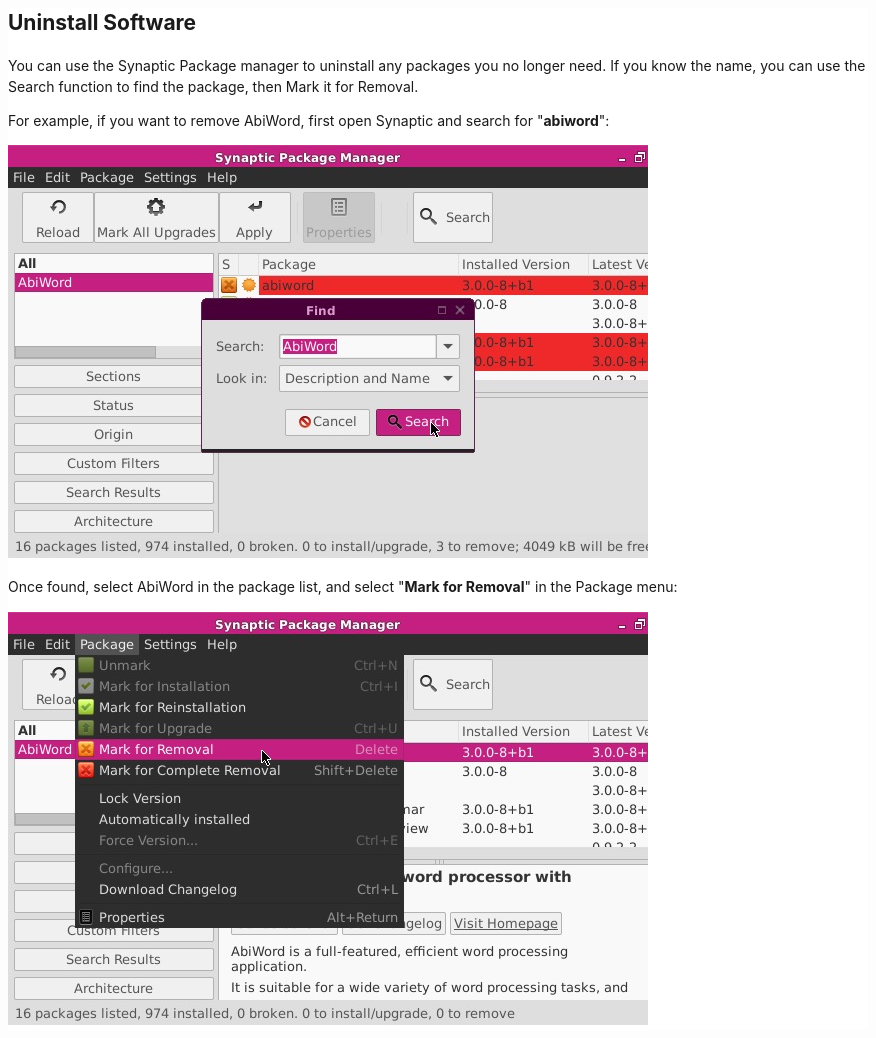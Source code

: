 ## Uninstall Software
You can use the Synaptic Package manager to uninstall any packages you no longer need.
If you know the name, you can use the Search function to find the package, then Mark it for Removal.

For example, if you want to remove AbiWord, first open Synaptic and search for "**abiword**":

![Uninstall with Synaptic](/images/screen_uninstall01.jpg)

Once found, select AbiWord in the package list, and select "**Mark for Removal**" in the Package menu:

![Uninstall with Synaptic](/images/screen_uninstall03.jpg)
